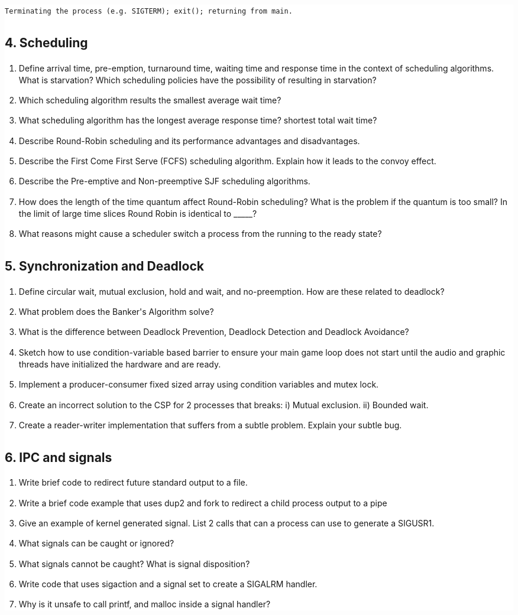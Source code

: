 	Terminating the process (e.g. SIGTERM); exit(); returning from main.

## 4. Scheduling 
1.	Define arrival time, pre-emption, turnaround time, waiting time and response time in the context of scheduling algorithms. What is starvation?  Which scheduling policies have the possibility of resulting in starvation?

2.	Which scheduling algorithm results the smallest average wait time?

3.	What scheduling algorithm has the longest average response time? shortest total wait time?

4.	Describe Round-Robin scheduling and its performance advantages and disadvantages.

5.	Describe the First Come First Serve (FCFS) scheduling algorithm. Explain how it leads to the convoy effect. 

6.	Describe the Pre-emptive and Non-preemptive SJF scheduling algorithms. 

7.	How does the length of the time quantum affect Round-Robin scheduling? What is the problem if the quantum is too small? In the limit of large time slices Round Robin is identical to _____?

8.	What reasons might cause a scheduler switch a process from the running to the ready state?

## 5. Synchronization and Deadlock

1.	Define circular wait, mutual exclusion, hold and wait, and no-preemption. How are these related to deadlock?

2.	What problem does the Banker's Algorithm solve?

3.	What is the difference between Deadlock Prevention, Deadlock Detection and Deadlock Avoidance?

4.	Sketch how to use condition-variable based barrier to ensure your main game loop does not start until the audio and graphic threads have initialized the hardware and are ready.

5.	Implement a producer-consumer fixed sized array using condition variables and mutex lock.

6.	Create an incorrect solution to the CSP for 2 processes that breaks: i) Mutual exclusion. ii) Bounded wait.

7.	Create a reader-writer implementation that suffers from a subtle problem. Explain your subtle bug.

## 6. IPC and signals

1.	Write brief code to redirect future standard output to a file.

2.	Write a brief code example that uses dup2 and fork to redirect a child process output to a pipe

3.	Give an example of kernel generated signal. List 2 calls that can a process can use to generate a SIGUSR1.

4.	What signals can be caught or ignored?

5.	What signals cannot be caught? What is signal disposition?

6.	Write code that uses sigaction and a signal set to create a SIGALRM handler.

7.	Why is it unsafe to call printf, and malloc inside a signal handler?
